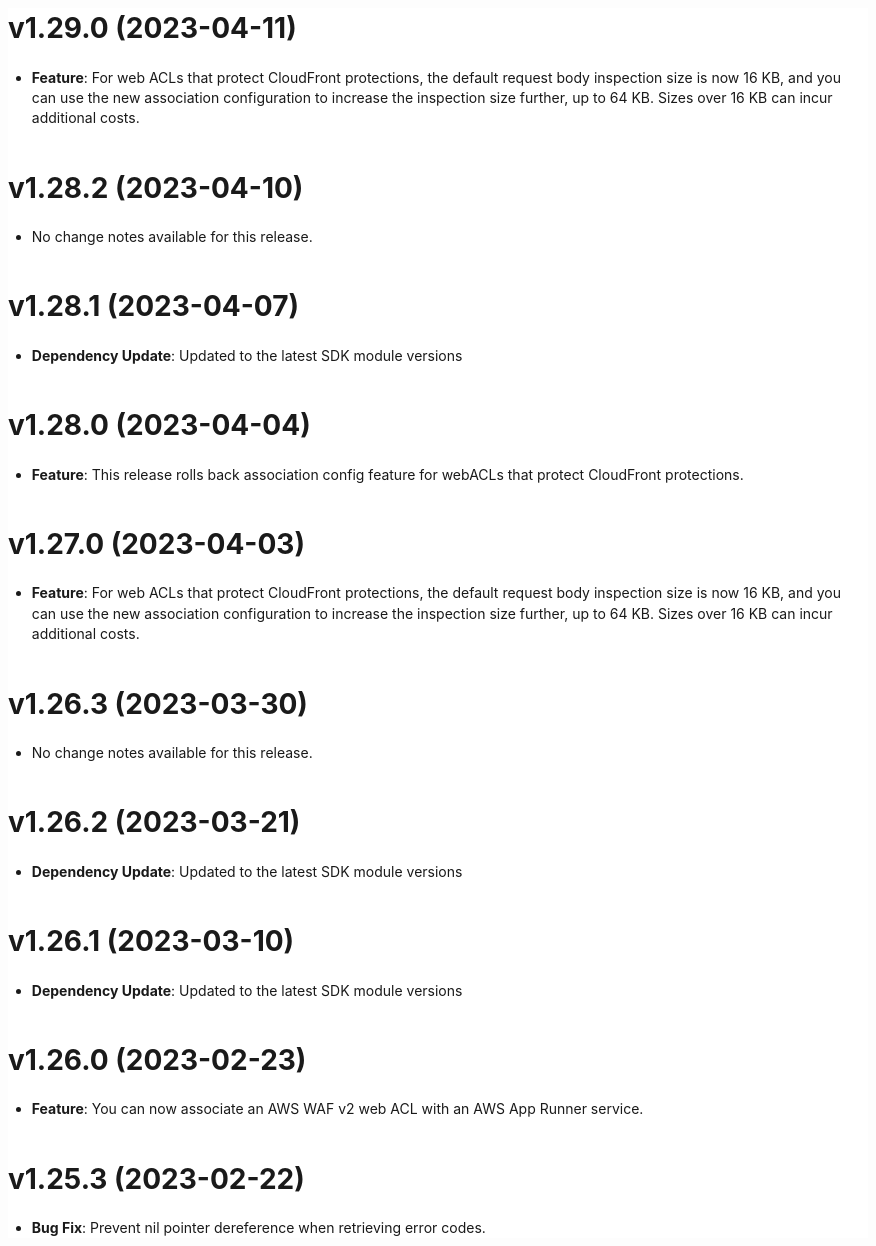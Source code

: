 # v1.29.0 (2023-04-11)

* **Feature**: For web ACLs that protect CloudFront protections, the default request body inspection size is now 16 KB, and you can use the new association configuration to increase the inspection size further, up to 64 KB. Sizes over 16 KB can incur additional costs.

# v1.28.2 (2023-04-10)

* No change notes available for this release.

# v1.28.1 (2023-04-07)

* **Dependency Update**: Updated to the latest SDK module versions

# v1.28.0 (2023-04-04)

* **Feature**: This release rolls back association config feature for webACLs that protect CloudFront protections.

# v1.27.0 (2023-04-03)

* **Feature**: For web ACLs that protect CloudFront protections, the default request body inspection size is now 16 KB, and you can use the new association configuration to increase the inspection size further, up to 64 KB. Sizes over 16 KB can incur additional costs.

# v1.26.3 (2023-03-30)

* No change notes available for this release.

# v1.26.2 (2023-03-21)

* **Dependency Update**: Updated to the latest SDK module versions

# v1.26.1 (2023-03-10)

* **Dependency Update**: Updated to the latest SDK module versions

# v1.26.0 (2023-02-23)

* **Feature**: You can now associate an AWS WAF v2 web ACL with an AWS App Runner service.

# v1.25.3 (2023-02-22)

* **Bug Fix**: Prevent nil pointer dereference when retrieving error codes.
